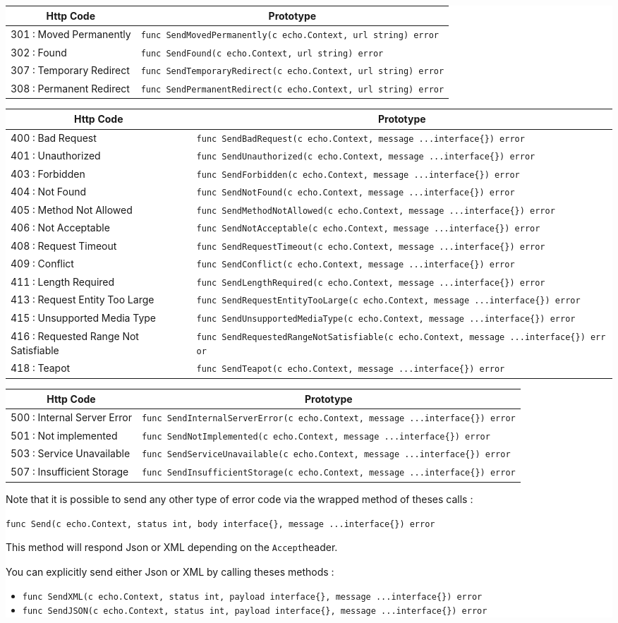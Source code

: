 | Http Code                | Prototype                                                    |
| ------------------------ | ------------------------------------------------------------ |
| 301 : Moved Permanently  | `func SendMovedPermanently(c echo.Context, url string) error` |
| 302 : Found              | `func SendFound(c echo.Context, url string) error`           |
| 307 : Temporary Redirect | `func SendTemporaryRedirect(c echo.Context, url string) error` |
| 308 : Permanent Redirect | `func SendPermanentRedirect(c echo.Context, url string) error` |

| Http Code                             | Prototype                                                    |
| ------------------------------------- | ------------------------------------------------------------ |
| 400 : Bad Request                     | `func SendBadRequest(c echo.Context, message ...interface{}) error` |
| 401 : Unauthorized                    | `func SendUnauthorized(c echo.Context, message ...interface{}) error` |
| 403 : Forbidden                       | `func SendForbidden(c echo.Context, message ...interface{}) error` |
| 404 : Not Found                       | `func SendNotFound(c echo.Context, message ...interface{}) error` |
| 405 : Method Not Allowed              | `func SendMethodNotAllowed(c echo.Context, message ...interface{}) error` |
| 406 : Not Acceptable                  | `func SendNotAcceptable(c echo.Context, message ...interface{}) error` |
| 408 : Request Timeout                 | `func SendRequestTimeout(c echo.Context, message ...interface{}) error` |
| 409 : Conflict                        | `func SendConflict(c echo.Context, message ...interface{}) error` |
| 411 : Length Required                 | `func SendLengthRequired(c echo.Context, message ...interface{}) error` |
| 413 : Request Entity Too Large        | `func SendRequestEntityTooLarge(c echo.Context, message ...interface{}) error` |
| 415 : Unsupported Media Type          | `func SendUnsupportedMediaType(c echo.Context, message ...interface{}) error` |
| 416 : Requested Range Not Satisfiable | `func SendRequestedRangeNotSatisfiable(c echo.Context, message ...interface{}) error` |
| 418 : Teapot                          | `func SendTeapot(c echo.Context, message ...interface{}) error` |

| Http Code                   | Prototype                                                    |
| --------------------------- | ------------------------------------------------------------ |
| 500 : Internal Server Error | `func SendInternalServerError(c echo.Context, message ...interface{}) error` |
| 501 : Not implemented       | `func SendNotImplemented(c echo.Context, message ...interface{}) error` |
| 503 : Service Unavailable   | `func SendServiceUnavailable(c echo.Context, message ...interface{}) error` |
| 507 : Insufficient Storage  | `func SendInsufficientStorage(c echo.Context, message ...interface{}) error` |

Note that it is possible to send any other type of error code via the wrapped method of theses calls :

`func Send(c echo.Context, status int, body interface{}, message ...interface{}) error`

This method will respond Json or XML depending on the `Accept`header.

You can explicitly send either Json or XML by calling theses methods :

- `func SendXML(c echo.Context, status int, payload interface{}, message ...interface{}) error`
- `func SendJSON(c echo.Context, status int, payload interface{}, message ...interface{}) error`
